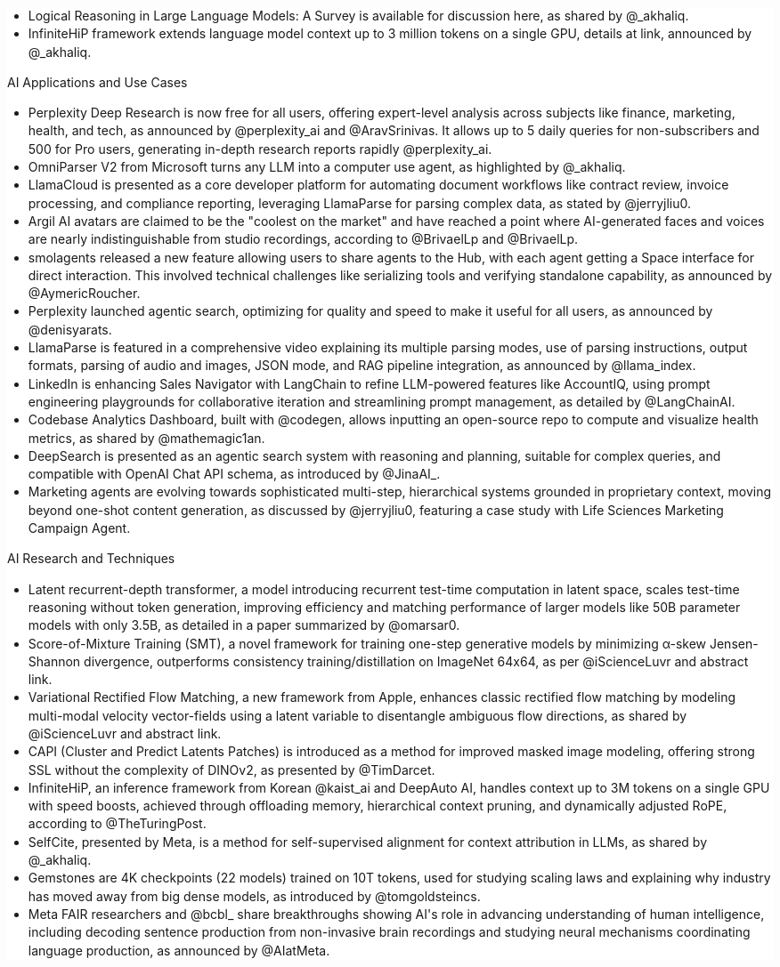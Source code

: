 * Logical Reasoning in Large Language Models: A Survey is available for discussion here, as shared by @_akhaliq.
* InfiniteHiP framework extends language model context up to 3 million tokens on a single GPU, details at link, announced by @_akhaliq.

AI Applications and Use Cases

* Perplexity Deep Research is now free for all users, offering expert-level analysis across subjects like finance, marketing, health, and tech, as announced by @perplexity_ai and @AravSrinivas. It allows up to 5 daily queries for non-subscribers and 500 for Pro users, generating in-depth research reports rapidly @perplexity_ai.
* OmniParser V2 from Microsoft turns any LLM into a computer use agent, as highlighted by @_akhaliq.
* LlamaCloud is presented as a core developer platform for automating document workflows like contract review, invoice processing, and compliance reporting, leveraging LlamaParse for parsing complex data, as stated by @jerryjliu0.
* Argil AI avatars are claimed to be the "coolest on the market" and have reached a point where AI-generated faces and voices are nearly indistinguishable from studio recordings, according to @BrivaelLp and @BrivaelLp.
* smolagents released a new feature allowing users to share agents to the Hub, with each agent getting a Space interface for direct interaction. This involved technical challenges like serializing tools and verifying standalone capability, as announced by @AymericRoucher.
* Perplexity launched agentic search, optimizing for quality and speed to make it useful for all users, as announced by @denisyarats.
* LlamaParse is featured in a comprehensive video explaining its multiple parsing modes, use of parsing instructions, output formats, parsing of audio and images, JSON mode, and RAG pipeline integration, as announced by @llama_index.
* LinkedIn is enhancing Sales Navigator with LangChain to refine LLM-powered features like AccountIQ, using prompt engineering playgrounds for collaborative iteration and streamlining prompt management, as detailed by @LangChainAI.
* Codebase Analytics Dashboard, built with @codegen, allows inputting an open-source repo to compute and visualize health metrics, as shared by @mathemagic1an.
* DeepSearch is presented as an agentic search system with reasoning and planning, suitable for complex queries, and compatible with OpenAI Chat API schema, as introduced by @JinaAI_.
* Marketing agents are evolving towards sophisticated multi-step, hierarchical systems grounded in proprietary context, moving beyond one-shot content generation, as discussed by @jerryjliu0, featuring a case study with Life Sciences Marketing Campaign Agent.

AI Research and Techniques

* Latent recurrent-depth transformer, a model introducing recurrent test-time computation in latent space, scales test-time reasoning without token generation, improving efficiency and matching performance of larger models like 50B parameter models with only 3.5B, as detailed in a paper summarized by @omarsar0.
* Score-of-Mixture Training (SMT), a novel framework for training one-step generative models by minimizing α-skew Jensen-Shannon divergence, outperforms consistency training/distillation on ImageNet 64x64, as per @iScienceLuvr and abstract link.
* Variational Rectified Flow Matching, a new framework from Apple, enhances classic rectified flow matching by modeling multi-modal velocity vector-fields using a latent variable to disentangle ambiguous flow directions, as shared by @iScienceLuvr and abstract link.
* CAPI (Cluster and Predict Latents Patches) is introduced as a method for improved masked image modeling, offering strong SSL without the complexity of DINOv2, as presented by @TimDarcet.
* InfiniteHiP, an inference framework from Korean @kaist_ai and DeepAuto AI, handles context up to 3M tokens on a single GPU with speed boosts, achieved through offloading memory, hierarchical context pruning, and dynamically adjusted RoPE, according to @TheTuringPost.
* SelfCite, presented by Meta, is a method for self-supervised alignment for context attribution in LLMs, as shared by @_akhaliq.
* Gemstones are 4K checkpoints (22 models) trained on 10T tokens, used for studying scaling laws and explaining why industry has moved away from big dense models, as introduced by @tomgoldsteincs.
* Meta FAIR researchers and @bcbl_ share breakthroughs showing AI's role in advancing understanding of human intelligence, including decoding sentence production from non-invasive brain recordings and studying neural mechanisms coordinating language production, as announced by @AIatMeta.
